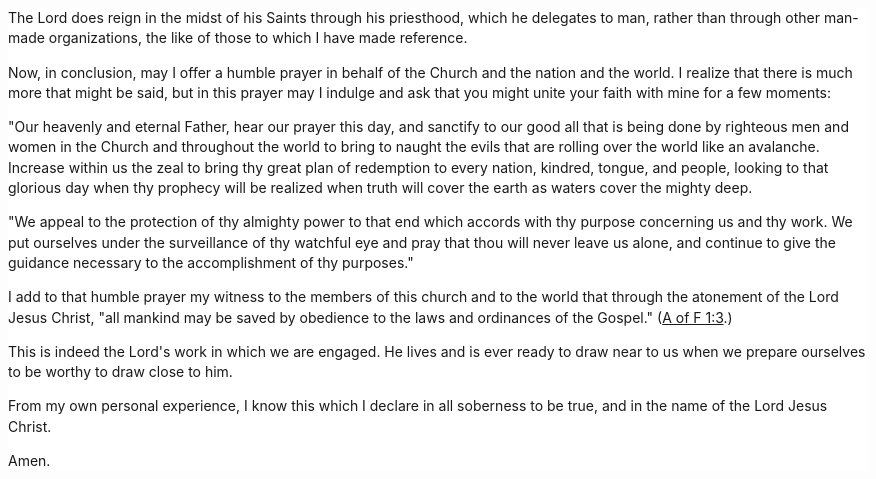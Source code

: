 The Lord does reign in the midst of his Saints through his priesthood, which
he delegates to man, rather than through other man-made organizations, the
like of those to which I have made reference.

Now, in conclusion, may I offer a humble prayer in behalf of the Church and
the nation and the world. I realize that there is much more that might be
said, but in this prayer may I indulge and ask that you might unite your faith
with mine for a few moments:

"Our heavenly and eternal Father, hear our prayer this day, and sanctify to
our good all that is being done by righteous men and women in the Church and
throughout the world to bring to naught the evils that are rolling over the
world like an avalanche. Increase within us the zeal to bring thy great plan
of redemption to every nation, kindred, tongue, and people, looking to that
glorious day when thy prophecy will be realized when truth will cover the
earth as waters cover the mighty deep.

"We appeal to the protection of thy almighty power to that end which accords
with thy purpose concerning us and thy work. We put ourselves under the
surveillance of thy watchful eye and pray that thou will never leave us alone,
and continue to give the guidance necessary to the accomplishment of thy
purposes."

I add to that humble prayer my witness to the members of this church and to
the world that through the atonement of the Lord Jesus Christ, "all mankind
may be saved by obedience to the laws and ordinances of the Gospel." ([A of F
1:3](https://www.lds.org/scriptures/pgp/a-of-f/1.3?lang=eng#2).)

This is indeed the Lord's work in which we are engaged. He lives and is ever
ready to draw near to us when we prepare ourselves to be worthy to draw close
to him.

From my own personal experience, I know this which I declare in all soberness
to be true, and in the name of the Lord Jesus Christ.

Amen.


